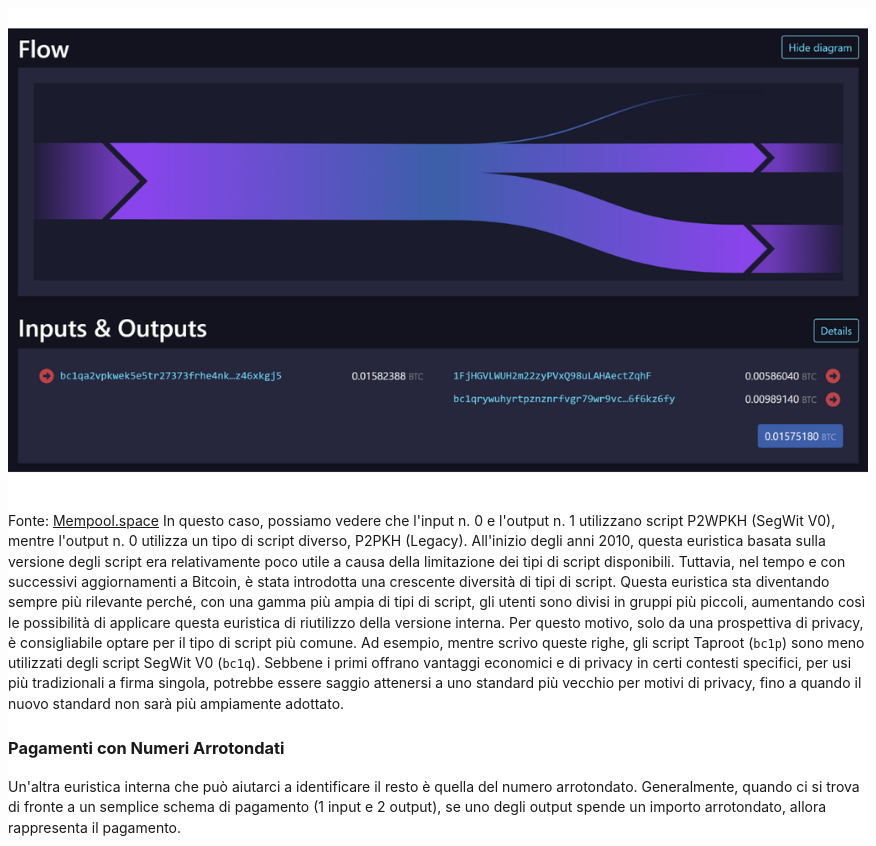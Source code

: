 ![BTC204](assets/notext/33/05.webp)

Fonte: [Mempool.space](https://mempool.space/tx/db07516288771ce5d0a06b275962ec4af1b74500739f168e5800cbcb0e9dd578)
In questo caso, possiamo vedere che l'input n. 0 e l'output n. 1 utilizzano script P2WPKH (SegWit V0), mentre l'output n. 0 utilizza un tipo di script diverso, P2PKH (Legacy). All'inizio degli anni 2010, questa euristica basata sulla versione degli script era relativamente poco utile a causa della limitazione dei tipi di script disponibili. Tuttavia, nel tempo e con successivi aggiornamenti a Bitcoin, è stata introdotta una crescente diversità di tipi di script. Questa euristica sta diventando sempre più rilevante perché, con una gamma più ampia di tipi di script, gli utenti sono divisi in gruppi più piccoli, aumentando così le possibilità di applicare questa euristica di riutilizzo della versione interna. Per questo motivo, solo da una prospettiva di privacy, è consigliabile optare per il tipo di script più comune. Ad esempio, mentre scrivo queste righe, gli script Taproot (`bc1p`) sono meno utilizzati degli script SegWit V0 (`bc1q`). Sebbene i primi offrano vantaggi economici e di privacy in certi contesti specifici, per usi più tradizionali a firma singola, potrebbe essere saggio attenersi a uno standard più vecchio per motivi di privacy, fino a quando il nuovo standard non sarà più ampiamente adottato.

### Pagamenti con Numeri Arrotondati

Un'altra euristica interna che può aiutarci a identificare il resto è quella del numero arrotondato. Generalmente, quando ci si trova di fronte a un semplice schema di pagamento (1 input e 2 output), se uno degli output spende un importo arrotondato, allora rappresenta il pagamento.

